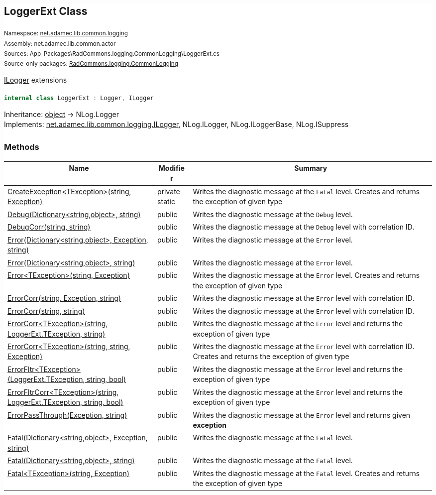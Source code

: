 

##  <a id="t-net.adamec.lib.common.logging.loggerext__ac9km2" />  LoggerExt Class ##
<small>Namespace: [net.adamec.lib.common.logging](net.adamec.lib.common.logging__1g9pm29.md#n-net.adamec.lib.common.logging__1g9pm29)           
Assembly: net.adamec.lib.common.actor           
Sources: App_Packages\RadCommons.logging.CommonLogging\LoggerExt.cs           
Source-only packages: [RadCommons.logging.CommonLogging](src-only-packages--.md#src-only-package--RadCommons.logging.CommonLogging)</small>


[ILogger](net.adamec.lib.common.logging__1g9pm29.md#t-net.adamec.lib.common.logging.ilogger__y2ollm) extensions



```csharp
internal class LoggerExt : Logger, ILogger
```

Inheritance: <a href="https://docs.microsoft.com/en-us/dotnet/api/system.object" target="_blank" >object</a> -&gt; NLog.Logger           
Implements: [net.adamec.lib.common.logging.ILogger](net.adamec.lib.common.logging__1g9pm29.md#t-net.adamec.lib.common.logging.ilogger__y2ollm), NLog.ILogger, NLog.ILoggerBase, NLog.ISuppress


###  Methods ###

 | Name | Modifier | Summary | 
 | ------ | ---------- | --------- | 
 | [CreateException&lt;TException&gt;(string, Exception)](net.adamec.lib.common.logging__1g9pm29.md#m-net.adamec.lib.common.logging.loggerext.createexception--1_system.string-system.exception___1wtd924) | private static | Writes the diagnostic message at the `Fatal` level. Creates and returns the exception of given type | 
 | [Debug(Dictionary&lt;string,object&gt;, string)](net.adamec.lib.common.logging__1g9pm29.md#m-net.adamec.lib.common.logging.loggerext.debug_system.collections.generic.dictionary_system.string-system.object_-system.string___by66ma) | public | Writes the diagnostic message at the `Debug` level. | 
 | [DebugCorr(string, string)](net.adamec.lib.common.logging__1g9pm29.md#m-net.adamec.lib.common.logging.loggerext.debugcorr_system.string-system.string___i119af) | public | Writes the diagnostic message at the `Debug` level with correlation ID. | 
 | [Error(Dictionary&lt;string,object&gt;, Exception, string)](net.adamec.lib.common.logging__1g9pm29.md#m-net.adamec.lib.common.logging.loggerext.error_system.collections.generic.dictionary_system.string-system.object_-system.exception-system.string___7fy00h) | public | Writes the diagnostic message at the `Error` level. | 
 | [Error(Dictionary&lt;string,object&gt;, string)](net.adamec.lib.common.logging__1g9pm29.md#m-net.adamec.lib.common.logging.loggerext.error_system.collections.generic.dictionary_system.string-system.object_-system.string___u5pc5h) | public | Writes the diagnostic message at the `Error` level. | 
 | [Error&lt;TException&gt;(string, Exception)](net.adamec.lib.common.logging__1g9pm29.md#m-net.adamec.lib.common.logging.loggerext.error--1_system.string-system.exception___1qowqgx) | public | Writes the diagnostic message at the `Error` level. Creates and returns the exception of given type | 
 | [ErrorCorr(string, Exception, string)](net.adamec.lib.common.logging__1g9pm29.md#m-net.adamec.lib.common.logging.loggerext.errorcorr_system.string-system.exception-system.string___1tdd1hu) | public | Writes the diagnostic message at the `Error` level with correlation ID. | 
 | [ErrorCorr(string, string)](net.adamec.lib.common.logging__1g9pm29.md#m-net.adamec.lib.common.logging.loggerext.errorcorr_system.string-system.string___1vt0qk2) | public | Writes the diagnostic message at the `Error` level with correlation ID. | 
 | [ErrorCorr&lt;TException&gt;(string, LoggerExt.TException, string)](net.adamec.lib.common.logging__1g9pm29.md#m-net.adamec.lib.common.logging.loggerext.errorcorr--1_system.string---0-system.string___bk3vj3) | public | Writes the diagnostic message at the `Error` level and returns the exception of given type | 
 | [ErrorCorr&lt;TException&gt;(string, string, Exception)](net.adamec.lib.common.logging__1g9pm29.md#m-net.adamec.lib.common.logging.loggerext.errorcorr--1_system.string-system.string-system.exception___4hcjn7) | public | Writes the diagnostic message at the `Error` level with correlation ID. Creates and returns the exception of given type | 
 | [ErrorFltr&lt;TException&gt;(LoggerExt.TException, string, bool)](net.adamec.lib.common.logging__1g9pm29.md#m-net.adamec.lib.common.logging.loggerext.errorfltr--1_--0-system.string-system.boolean___ipfsfa) | public | Writes the diagnostic message at the `Error` level and returns the exception of given type | 
 | [ErrorFltrCorr&lt;TException&gt;(string, LoggerExt.TException, string, bool)](net.adamec.lib.common.logging__1g9pm29.md#m-net.adamec.lib.common.logging.loggerext.errorfltrcorr--1_system.string---0-system.string-system.boolean___84xqu8) | public | Writes the diagnostic message at the `Error` level and returns the exception of given type | 
 | [ErrorPassThrough(Exception, string)](net.adamec.lib.common.logging__1g9pm29.md#m-net.adamec.lib.common.logging.loggerext.errorpassthrough_system.exception-system.string___1ey2kd0) | public | Writes the diagnostic message at the `Error` level and returns given <strong>exception</strong> | 
 | [Fatal(Dictionary&lt;string,object&gt;, Exception, string)](net.adamec.lib.common.logging__1g9pm29.md#m-net.adamec.lib.common.logging.loggerext.fatal_system.collections.generic.dictionary_system.string-system.object_-system.exception-system.string___pw9hcn) | public | Writes the diagnostic message at the `Fatal` level. | 
 | [Fatal(Dictionary&lt;string,object&gt;, string)](net.adamec.lib.common.logging__1g9pm29.md#m-net.adamec.lib.common.logging.loggerext.fatal_system.collections.generic.dictionary_system.string-system.object_-system.string___1ff2uef) | public | Writes the diagnostic message at the `Fatal` level. | 
 | [Fatal&lt;TException&gt;(string, Exception)](net.adamec.lib.common.logging__1g9pm29.md#m-net.adamec.lib.common.logging.loggerext.fatal--1_system.string-system.exception___1myw0tj) | public | Writes the diagnostic message at the `Fatal` level. Creates and returns the exception of given type | 